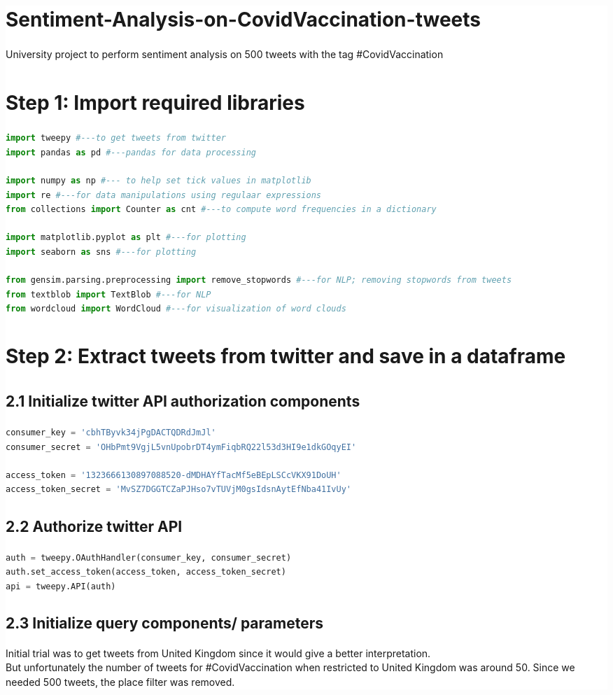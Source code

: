 # Sentiment-Analysis-on-CovidVaccination-tweets
University project to perform sentiment analysis on 500 tweets with the tag #CovidVaccination


# Step 1: Import required libraries


```python
import tweepy #---to get tweets from twitter
import pandas as pd #---pandas for data processing

import numpy as np #--- to help set tick values in matplotlib
import re #---for data manipulations using regulaar expressions
from collections import Counter as cnt #---to compute word frequencies in a dictionary

import matplotlib.pyplot as plt #---for plotting
import seaborn as sns #---for plotting

from gensim.parsing.preprocessing import remove_stopwords #---for NLP; removing stopwords from tweets
from textblob import TextBlob #---for NLP
from wordcloud import WordCloud #---for visualization of word clouds
```

# Step 2: Extract tweets from twitter and save in a dataframe

## 2.1 Initialize twitter API authorization components


```python
consumer_key = 'cbhTByvk34jPgDACTQDRdJmJl'
consumer_secret = 'OHbPmt9VgjL5vnUpobrDT4ymFiqbRQ22l53d3HI9e1dkGOqyEI'

access_token = '1323666130897088520-dMDHAYfTacMf5eBEpLSCcVKX91DoUH'
access_token_secret = 'MvSZ7DGGTCZaPJHso7vTUVjM0gsIdsnAytEfNba41IvUy'
```

## 2.2 Authorize twitter API


```python
auth = tweepy.OAuthHandler(consumer_key, consumer_secret)
auth.set_access_token(access_token, access_token_secret)
api = tweepy.API(auth)
```

## 2.3 Initialize query components/ parameters

Initial trial was to get tweets from United Kingdom since it would give a better interpretation.   
But unfortunately the number of tweets for #CovidVaccination when restricted to United Kingdom was around 50. Since we needed 500 tweets, the place filter was removed.
